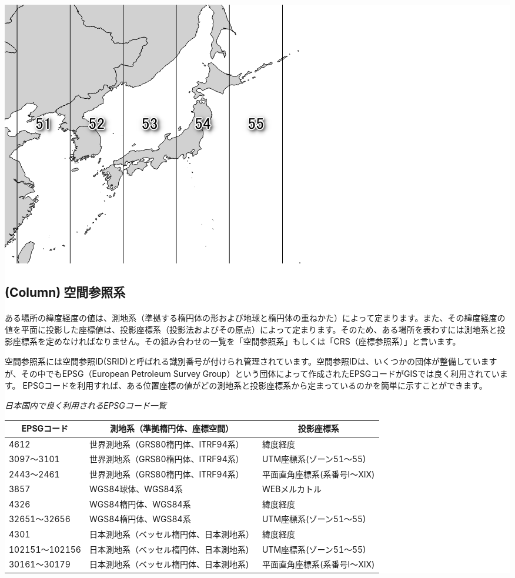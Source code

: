 ![UTMの適用区域](1/img/1-1-4-4.png).

## (Column) 空間参照系
ある場所の緯度経度の値は、測地系（準拠する楕円体の形および地球と楕円体の重ねかた）によって定まります。また、その緯度経度の値を平面に投影した座標値は、投影座標系（投影法およびその原点）によって定まります。そのため、ある場所を表わすには測地系と投影座標系を定めなければなりません。その組み合わせの一覧を「空間参照系」もしくは「CRS（座標参照系）」と言います。

空間参照系には空間参照ID(SRID)と呼ばれる識別番号が付けられ管理されています。空間参照IDは、いくつかの団体が整備していますが、その中でもEPSG（European Petroleum Survey Group）という団体によって作成されたEPSGコードがGISでは良く利用されています。
EPSGコードを利用すれば、ある位置座標の値がどの測地系と投影座標系から定まっているのかを簡単に示すことができます。

*日本国内で良く利用されるEPSGコード一覧*

|EPSGコード|測地系（準拠楕円体、座標空間）|投影座標系|
|----|----|----|
|4612|世界測地系（GRS80楕円体、ITRF94系）|緯度経度|
|3097〜3101|世界測地系（GRS80楕円体、ITRF94系）|UTM座標系(ゾーン51〜55)|
|2443〜2461|世界測地系（GRS80楕円体、ITRF94系）|平面直角座標系(系番号I〜XIX)|
|3857|WGS84球体、WGS84系|WEBメルカトル|
|4326| WGS84楕円体、WGS84系|緯度経度|
|32651～32656|WGS84楕円体、WGS84系|UTM座標系(ゾーン51〜55)|
|4301|日本測地系（ベッセル楕円体、日本測地系）|緯度経度|
|102151～102156|日本測地系（ベッセル楕円体、日本測地系)|UTM座標系(ゾーン51〜55)|
|30161～30179|日本測地系（ベッセル楕円体、日本測地系)|平面直角座標系(系番号I〜XIX)|
